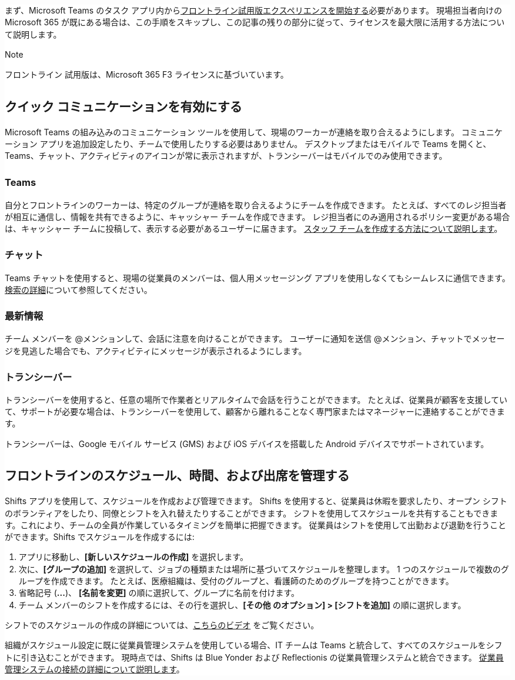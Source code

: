 まず、Microsoft Teams のタスク アプリ内から[フロントライン試用版エクスペリエンスを開始する](https://support.microsoft.com/office/learn-more-about-the-frontline-trial-in-microsoft-teams-73a429fc-f211-4360-8329-704bc102ba98)必要があります。 現場担当者向けの Microsoft 365 が既にある場合は、この手順をスキップし、この記事の残りの部分に従って、ライセンスを最大限に活用する方法について説明します。

> [!NOTE]
> フロントライン 試用版は、Microsoft 365 F3 ライセンスに基づいています。

## <a name="enable-quick-communication"></a>クイック コミュニケーションを有効にする

Microsoft Teams の組み込みのコミュニケーション ツールを使用して、現場のワーカーが連絡を取り合えるようにします。 コミュニケーション アプリを追加設定したり、チームで使用したりする必要はありません。 デスクトップまたはモバイルで Teams を開くと、Teams、チャット、アクティビティのアイコンが常に表示されますが、トランシーバーはモバイルでのみ使用できます。

### <a name="teams"></a>Teams

自分とフロントラインのワーカーは、特定のグループが連絡を取り合えるようにチームを作成できます。 たとえば、すべてのレジ担当者が相互に通信し、情報を共有できるように、キャッシャー チームを作成できます。 レジ担当者にのみ適用されるポリシー変更がある場合は、キャッシャー チームに投稿して、表示する必要があるユーザーに届きます。 [スタッフ チームを作成する方法について説明します](https://support.microsoft.com/office/set-up-groups-and-teams-a79afa20-aa01-44a3-b33d-5eaa72f6404f)。

### <a name="chats"></a>チャット

Teams チャットを使用すると、現場の従業員のメンバーは、個人用メッセージング アプリを使用しなくてもシームレスに通信できます。 [検索の詳細](https://support.microsoft.com/office/first-things-to-know-about-chats-88ed0a06-6b59-43a3-8cf7-40c01f2f92f2)について参照してください。

### <a name="activity"></a>最新情報

チーム メンバーを @メンションして、会話に注意を向けることができます。 ユーザーに通知を送信 @メンション、チャットでメッセージを見逃した場合でも、アクティビティにメッセージが表示されるようにします。

### <a name="walkie-talkie"></a>トランシーバー

トランシーバーを使用すると、任意の場所で作業者とリアルタイムで会話を行うことができます。 たとえば、従業員が顧客を支援していて、サポートが必要な場合は、トランシーバーを使用して、顧客から離れることなく専門家またはマネージャーに連絡することができます。

トランシーバーは、Google モバイル サービス (GMS) および iOS デバイスを搭載した Android デバイスでサポートされています。

## <a name="manage-frontline-schedules-time-and-attendance"></a>フロントラインのスケジュール、時間、および出席を管理する

Shifts アプリを使用して、スケジュールを作成および管理できます。 Shifts を使用すると、従業員は休暇を要求したり、オープン シフトのボランティアをしたり、同僚とシフトを入れ替えたりすることができます。 シフトを使用してスケジュールを共有することもできます。これにより、チームの全員が作業しているタイミングを簡単に把握できます。 従業員はシフトを使用して出勤および退勤を行うことができます。Shifts でスケジュールを作成するには:

1. アプリに移動し、**[新しいスケジュールの作成]** を選択します。
2. 次に、**[グループの追加]** を選択して、ジョブの種類または場所に基づいてスケジュールを整理します。 1 つのスケジュールで複数のグループを作成できます。 たとえば、医療組織は、受付のグループと、看護師のためのグループを持つことができます。
3. 省略記号 (**...**)、 **[名前を変更]** の順に選択して、グループに名前を付けます。
4. チーム メンバーのシフトを作成するには、その行を選択し、**[その他 のオプション] > [シフトを追加]** の順に選択します。

シフトでのスケジュールの作成の詳細については、[こちらのビデオ](https://support.microsoft.com/office/create-a-shifts-schedule-2b94ca38-36db-4a1c-8fee-f8f0fec9a984) をご覧ください。

組織がスケジュール設定に既に従業員管理システムを使用している場合、IT チームは Teams と統合して、すべてのスケジュールをシフトに引き込むことができます。 現時点では、Shifts は Blue Yonder および Reflectionis の従業員管理システムと統合できます。 [従業員管理システムの接続の詳細について説明します](shifts-connectors.md)。
